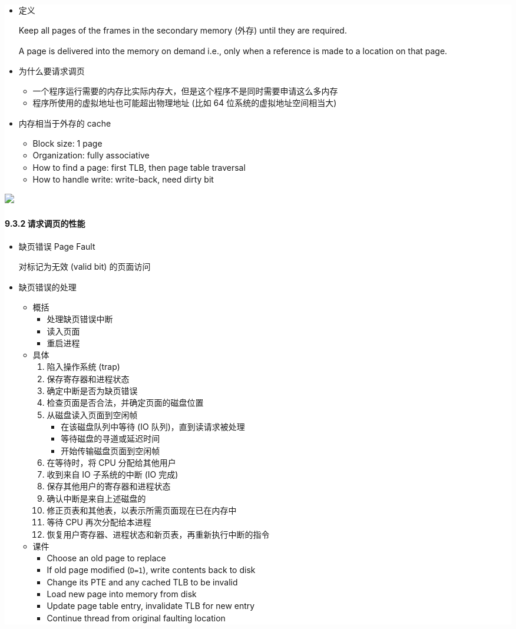 * 定义

  Keep all pages of the frames in the secondary memory (外存) until they are required.

  A page is delivered into the memory on demand i.e., only when a reference is made to a location on that page.

* 为什么要请求调页
  * 一个程序运行需要的内存比实际内存大，但是这个程序不是同时需要申请这么多内存
  * 程序所使用的虚拟地址也可能超出物理地址 (比如 64 位系统的虚拟地址空间相当大)
  
* 内存相当于外存的 cache

  * Block size: 1 page
  * Organization: fully associative
  * How to find a page: first TLB, then page table traversal
  * How to handle write: write-back, need dirty bit

![](D:\TyporaPictures\OS\104.png)

#### 9.3.2 请求调页的性能

* 缺页错误 Page Fault

  对标记为无效 (valid bit) 的页面访问

* 缺页错误的处理

  * 概括
    * 处理缺页错误中断
    * 读入页面
    * 重启进程
  * 具体
    1. 陷入操作系统 (trap)
    2. 保存寄存器和进程状态
    3. 确定中断是否为缺页错误
    4. 检查页面是否合法，并确定页面的磁盘位置
    5. 从磁盘读入页面到空闲帧
       * 在该磁盘队列中等待 (IO 队列)，直到读请求被处理
       * 等待磁盘的寻道或延迟时间
       * 开始传输磁盘页面到空闲帧
    6. 在等待时，将 CPU 分配给其他用户
    7. 收到来自 IO 子系统的中断 (IO 完成)
    8. 保存其他用户的寄存器和进程状态
    9. 确认中断是来自上述磁盘的
    10. 修正页表和其他表，以表示所需页面现在已在内存中
    11. 等待 CPU 再次分配给本进程
    12. 恢复用户寄存器、进程状态和新页表，再重新执行中断的指令
  * 课件
    * Choose an old page to replace
    * If old page modified (`D=1`), write contents back to disk
    * Change its PTE and any cached TLB to be invalid
    * Load new page into memory from disk
    * Update page table entry, invalidate TLB for new entry
    * Continue thread from original faulting location
